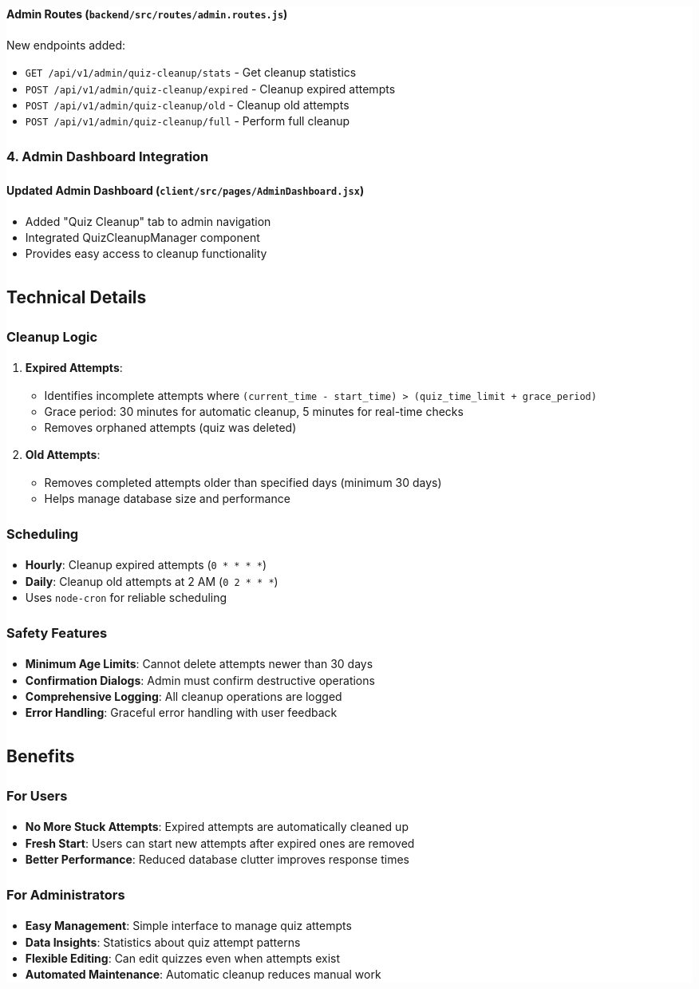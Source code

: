 #### Admin Routes (`backend/src/routes/admin.routes.js`)
New endpoints added:
- `GET /api/v1/admin/quiz-cleanup/stats` - Get cleanup statistics
- `POST /api/v1/admin/quiz-cleanup/expired` - Cleanup expired attempts
- `POST /api/v1/admin/quiz-cleanup/old` - Cleanup old attempts
- `POST /api/v1/admin/quiz-cleanup/full` - Perform full cleanup

### 4. Admin Dashboard Integration

#### Updated Admin Dashboard (`client/src/pages/AdminDashboard.jsx`)
- Added "Quiz Cleanup" tab to admin navigation
- Integrated QuizCleanupManager component
- Provides easy access to cleanup functionality

## Technical Details

### Cleanup Logic
1. **Expired Attempts**: 
   - Identifies incomplete attempts where `(current_time - start_time) > (quiz_time_limit + grace_period)`
   - Grace period: 30 minutes for automatic cleanup, 5 minutes for real-time checks
   - Removes orphaned attempts (quiz was deleted)

2. **Old Attempts**:
   - Removes completed attempts older than specified days (minimum 30 days)
   - Helps manage database size and performance

### Scheduling
- **Hourly**: Cleanup expired attempts (`0 * * * *`)
- **Daily**: Cleanup old attempts at 2 AM (`0 2 * * *`)
- Uses `node-cron` for reliable scheduling

### Safety Features
- **Minimum Age Limits**: Cannot delete attempts newer than 30 days
- **Confirmation Dialogs**: Admin must confirm destructive operations
- **Comprehensive Logging**: All cleanup operations are logged
- **Error Handling**: Graceful error handling with user feedback

## Benefits

### For Users
- **No More Stuck Attempts**: Expired attempts are automatically cleaned up
- **Fresh Start**: Users can start new attempts after expired ones are removed
- **Better Performance**: Reduced database clutter improves response times

### For Administrators
- **Easy Management**: Simple interface to manage quiz attempts
- **Data Insights**: Statistics about quiz attempt patterns
- **Flexible Editing**: Can edit quizzes even when attempts exist
- **Automated Maintenance**: Automatic cleanup reduces manual work
